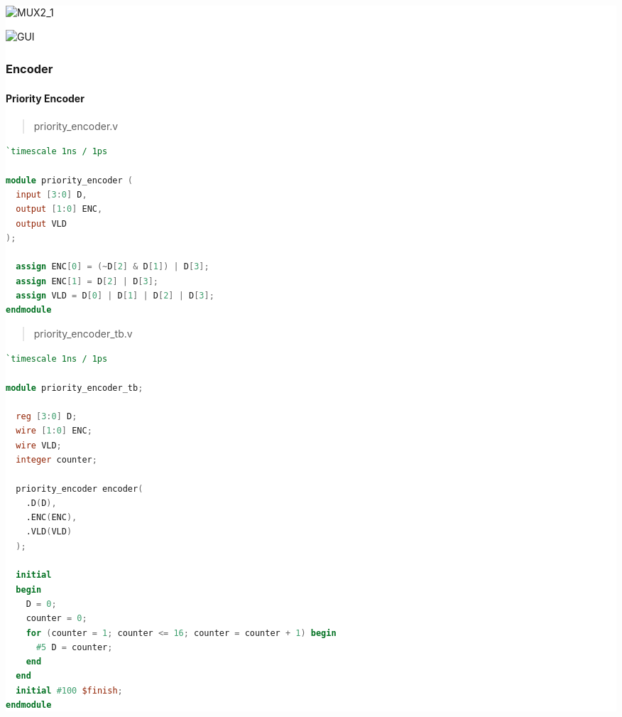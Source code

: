<img src="/Users/sudo/Desktop/Courses/summer_hardware/code/1_3_mux/MUX2_1.png" alt="MUX2_1" style="zoom:100%;" />

![GUI](/Users/sudo/Desktop/Courses/summer_hardware/code/1_3_mux/GUI.png)

### Encoder

#### Priority Encoder

> priority_encoder.v

```verilog
`timescale 1ns / 1ps

module priority_encoder (
  input [3:0] D,
  output [1:0] ENC,
  output VLD
);

  assign ENC[0] = (~D[2] & D[1]) | D[3];
  assign ENC[1] = D[2] | D[3];
  assign VLD = D[0] | D[1] | D[2] | D[3];
endmodule
```

> priority_encoder_tb.v

```verilog
`timescale 1ns / 1ps

module priority_encoder_tb;
    
  reg [3:0] D;
  wire [1:0] ENC;
  wire VLD;
  integer counter;

  priority_encoder encoder(
    .D(D),
    .ENC(ENC),
    .VLD(VLD)
  );

  initial
  begin
    D = 0;
    counter = 0;
    for (counter = 1; counter <= 16; counter = counter + 1) begin
      #5 D = counter;
    end
  end
  initial #100 $finish;
endmodule
```
